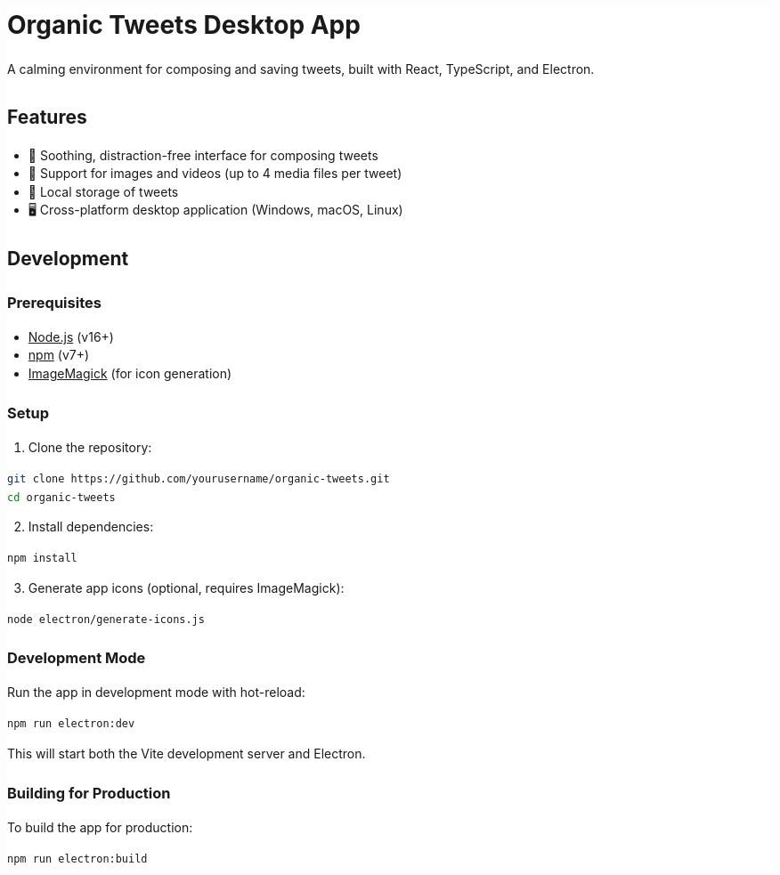 
# Organic Tweets Desktop App

A calming environment for composing and saving tweets, built with React, TypeScript, and Electron.

## Features

- 🌿 Soothing, distraction-free interface for composing tweets
- 📱 Support for images and videos (up to 4 media files per tweet)
- 💾 Local storage of tweets
- 🖥️ Cross-platform desktop application (Windows, macOS, Linux)

## Development

### Prerequisites

- [Node.js](https://nodejs.org/) (v16+)
- [npm](https://www.npmjs.com/) (v7+)
- [ImageMagick](https://imagemagick.org/) (for icon generation)

### Setup

1. Clone the repository:
```bash
git clone https://github.com/yourusername/organic-tweets.git
cd organic-tweets
```

2. Install dependencies:
```bash
npm install
```

3. Generate app icons (optional, requires ImageMagick):
```bash
node electron/generate-icons.js
```

### Development Mode

Run the app in development mode with hot-reload:

```bash
npm run electron:dev
```

This will start both the Vite development server and Electron.

### Building for Production

To build the app for production:

```bash
npm run electron:build
```

